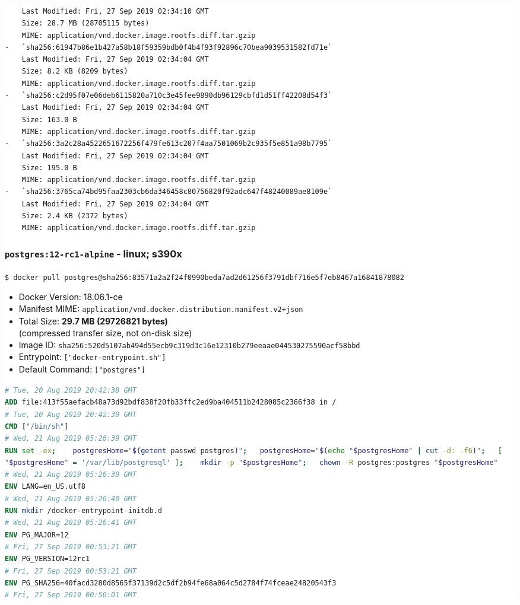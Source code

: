 		Last Modified: Fri, 27 Sep 2019 02:34:10 GMT  
		Size: 28.7 MB (28705115 bytes)  
		MIME: application/vnd.docker.image.rootfs.diff.tar.gzip
	-	`sha256:61947b86e1b427a58b18f59359bdb0f4b4f93f92896c70bea9039531582fd71e`  
		Last Modified: Fri, 27 Sep 2019 02:34:04 GMT  
		Size: 8.2 KB (8209 bytes)  
		MIME: application/vnd.docker.image.rootfs.diff.tar.gzip
	-	`sha256:c2d95f07e06deb6115820a710c3e45fee9890db96129cbfd1d51ff42208d54f3`  
		Last Modified: Fri, 27 Sep 2019 02:34:04 GMT  
		Size: 163.0 B  
		MIME: application/vnd.docker.image.rootfs.diff.tar.gzip
	-	`sha256:3a2c28a4522651672256f479fe613c207f4aa7501069b2c935f5e851a98b7795`  
		Last Modified: Fri, 27 Sep 2019 02:34:04 GMT  
		Size: 195.0 B  
		MIME: application/vnd.docker.image.rootfs.diff.tar.gzip
	-	`sha256:3765ca74bd95faa2303cb6da346458c80756820f92adc647f48240089ae8109e`  
		Last Modified: Fri, 27 Sep 2019 02:34:04 GMT  
		Size: 2.4 KB (2372 bytes)  
		MIME: application/vnd.docker.image.rootfs.diff.tar.gzip

### `postgres:12-rc1-alpine` - linux; s390x

```console
$ docker pull postgres@sha256:83571a2a2f24f0990beda7ad2d61256f3791dbf716e5f7eb8467a16841878082
```

-	Docker Version: 18.06.1-ce
-	Manifest MIME: `application/vnd.docker.distribution.manifest.v2+json`
-	Total Size: **29.7 MB (29726821 bytes)**  
	(compressed transfer size, not on-disk size)
-	Image ID: `sha256:520d5107ab494d55ecb9c319d3c16e12310b279eeaae044530275590acf58bbd`
-	Entrypoint: `["docker-entrypoint.sh"]`
-	Default Command: `["postgres"]`

```dockerfile
# Tue, 20 Aug 2019 20:42:38 GMT
ADD file:413f55aefacb48a73d92bdf838f20fb33ffc2ed9ba404511b2428085c2366f38 in / 
# Tue, 20 Aug 2019 20:42:39 GMT
CMD ["/bin/sh"]
# Wed, 21 Aug 2019 05:26:39 GMT
RUN set -ex; 	postgresHome="$(getent passwd postgres)"; 	postgresHome="$(echo "$postgresHome" | cut -d: -f6)"; 	[ "$postgresHome" = '/var/lib/postgresql' ]; 	mkdir -p "$postgresHome"; 	chown -R postgres:postgres "$postgresHome"
# Wed, 21 Aug 2019 05:26:39 GMT
ENV LANG=en_US.utf8
# Wed, 21 Aug 2019 05:26:40 GMT
RUN mkdir /docker-entrypoint-initdb.d
# Wed, 21 Aug 2019 05:26:41 GMT
ENV PG_MAJOR=12
# Fri, 27 Sep 2019 00:53:21 GMT
ENV PG_VERSION=12rc1
# Fri, 27 Sep 2019 00:53:21 GMT
ENV PG_SHA256=40facd3280d8565f37139d2c5df2b94fe68a064c5d2784f74fceae24820543f3
# Fri, 27 Sep 2019 00:56:01 GMT
```